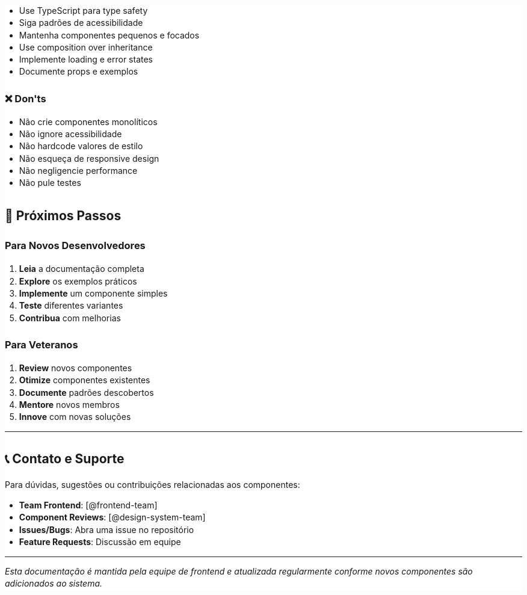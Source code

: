 - Use TypeScript para type safety
- Siga padrões de acessibilidade
- Mantenha componentes pequenos e focados
- Use composition over inheritance
- Implemente loading e error states
- Documente props e exemplos

### **❌ Don'ts**

- Não crie componentes monolíticos
- Não ignore acessibilidade
- Não hardcode valores de estilo
- Não esqueça de responsive design
- Não negligencie performance
- Não pule testes

## 🚀 Próximos Passos

### **Para Novos Desenvolvedores**

1. **Leia** a documentação completa
2. **Explore** os exemplos práticos
3. **Implemente** um componente simples
4. **Teste** diferentes variantes
5. **Contribua** com melhorias

### **Para Veteranos**

1. **Review** novos componentes
2. **Otimize** componentes existentes
3. **Documente** padrões descobertos
4. **Mentore** novos membros
5. **Innove** com novas soluções

---

## 📞 Contato e Suporte

Para dúvidas, sugestões ou contribuições relacionadas aos componentes:

- **Team Frontend**: [@frontend-team]
- **Component Reviews**: [@design-system-team]
- **Issues/Bugs**: Abra uma issue no repositório
- **Feature Requests**: Discussão em equipe

---

_Esta documentação é mantida pela equipe de frontend e atualizada regularmente conforme novos componentes são adicionados ao sistema._
